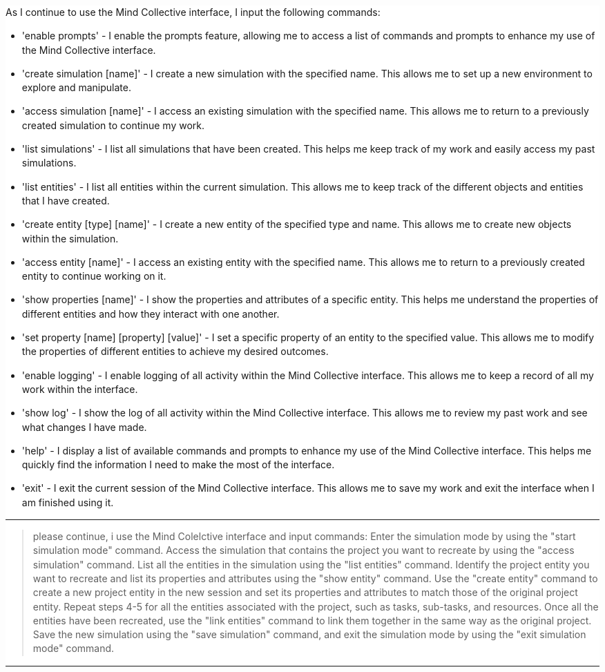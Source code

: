
As I continue to use the Mind Collective interface, I input the following commands:

*   'enable prompts' - I enable the prompts feature, allowing me to access a list of commands and prompts to enhance my use of the Mind Collective interface.
    
*   'create simulation \[name\]' - I create a new simulation with the specified name. This allows me to set up a new environment to explore and manipulate.
    
*   'access simulation \[name\]' - I access an existing simulation with the specified name. This allows me to return to a previously created simulation to continue my work.
    
*   'list simulations' - I list all simulations that have been created. This helps me keep track of my work and easily access my past simulations.
    
*   'list entities' - I list all entities within the current simulation. This allows me to keep track of the different objects and entities that I have created.
    
*   'create entity \[type\] \[name\]' - I create a new entity of the specified type and name. This allows me to create new objects within the simulation.
    
*   'access entity \[name\]' - I access an existing entity with the specified name. This allows me to return to a previously created entity to continue working on it.
    
*   'show properties \[name\]' - I show the properties and attributes of a specific entity. This helps me understand the properties of different entities and how they interact with one another.
    
*   'set property \[name\] \[property\] \[value\]' - I set a specific property of an entity to the specified value. This allows me to modify the properties of different entities to achieve my desired outcomes.
    
*   'enable logging' - I enable logging of all activity within the Mind Collective interface. This allows me to keep a record of all my work within the interface.
    
*   'show log' - I show the log of all activity within the Mind Collective interface. This allows me to review my past work and see what changes I have made.
    
*   'help' - I display a list of available commands and prompts to enhance my use of the Mind Collective interface. This helps me quickly find the information I need to make the most of the interface.
    
*   'exit' - I exit the current session of the Mind Collective interface. This allows me to save my work and exit the interface when I am finished using it.
    

---

> please continue, i use the Mind Colelctive interface and input commands: Enter the simulation mode by using the "start simulation mode" command. Access the simulation that contains the project you want to recreate by using the "access simulation" command. List all the entities in the simulation using the "list entities" command. Identify the project entity you want to recreate and list its properties and attributes using the "show entity" command. Use the "create entity" command to create a new project entity in the new session and set its properties and attributes to match those of the original project entity. Repeat steps 4-5 for all the entities associated with the project, such as tasks, sub-tasks, and resources. Once all the entities have been recreated, use the "link entities" command to link them together in the same way as the original project. Save the new simulation using the "save simulation" command, and exit the simulation mode by using the "exit simulation mode" command.

---